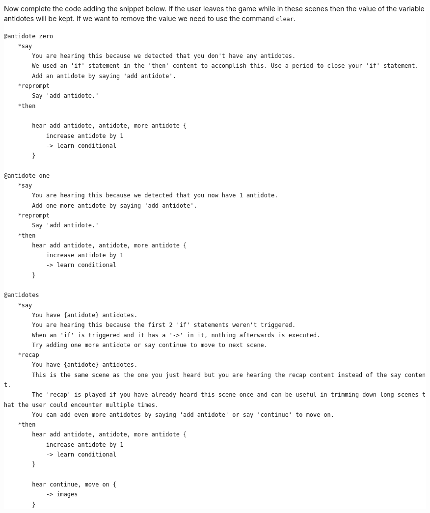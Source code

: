 Now complete the code adding the snippet below. If the user leaves the game while in these scenes then the value of the variable antidotes will be kept. If we want to remove the value we need to use the command `clear`.

```
@antidote zero
    *say
        You are hearing this because we detected that you don't have any antidotes.
        We used an 'if' statement in the 'then' content to accomplish this. Use a period to close your 'if' statement.
        Add an antidote by saying 'add antidote'. 
    *reprompt
        Say 'add antidote.'
    *then
    
        hear add antidote, antidote, more antidote {
            increase antidote by 1
            -> learn conditional
        }

@antidote one
    *say
        You are hearing this because we detected that you now have 1 antidote.
        Add one more antidote by saying 'add antidote'. 
    *reprompt
        Say 'add antidote.'
    *then
        hear add antidote, antidote, more antidote {
            increase antidote by 1
            -> learn conditional
        }
    
@antidotes
    *say
        You have {antidote} antidotes. 
        You are hearing this because the first 2 'if' statements weren't triggered. 
        When an 'if' is triggered and it has a '->' in it, nothing afterwards is executed. 
        Try adding one more antidote or say continue to move to next scene.
    *recap
        You have {antidote} antidotes. 
        This is the same scene as the one you just heard but you are hearing the recap content instead of the say content.
        The 'recap' is played if you have already heard this scene once and can be useful in trimming down long scenes that the user could encounter multiple times.
        You can add even more antidotes by saying 'add antidote' or say 'continue' to move on.
    *then
        hear add antidote, antidote, more antidote {
            increase antidote by 1
            -> learn conditional
        }

        hear continue, move on {
            -> images
        }
```
